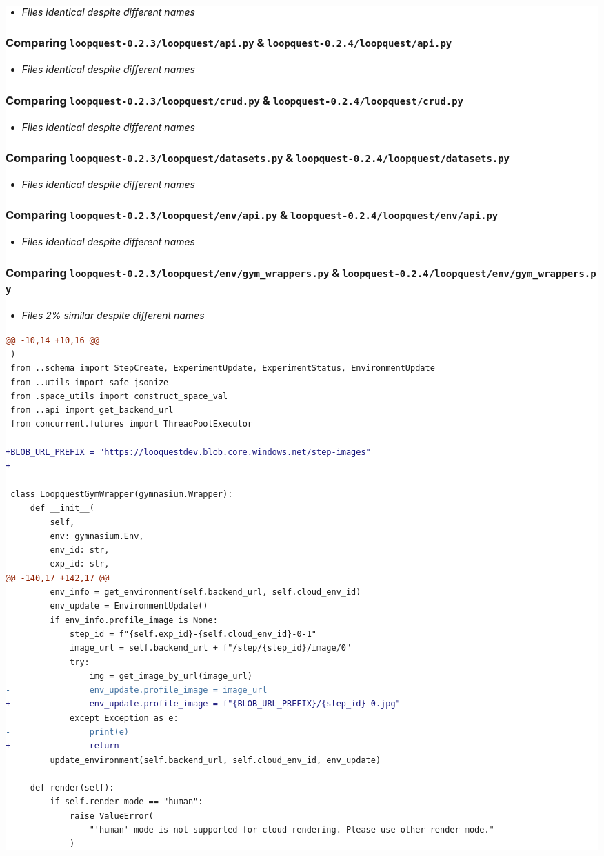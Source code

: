  * *Files identical despite different names*

### Comparing `loopquest-0.2.3/loopquest/api.py` & `loopquest-0.2.4/loopquest/api.py`

 * *Files identical despite different names*

### Comparing `loopquest-0.2.3/loopquest/crud.py` & `loopquest-0.2.4/loopquest/crud.py`

 * *Files identical despite different names*

### Comparing `loopquest-0.2.3/loopquest/datasets.py` & `loopquest-0.2.4/loopquest/datasets.py`

 * *Files identical despite different names*

### Comparing `loopquest-0.2.3/loopquest/env/api.py` & `loopquest-0.2.4/loopquest/env/api.py`

 * *Files identical despite different names*

### Comparing `loopquest-0.2.3/loopquest/env/gym_wrappers.py` & `loopquest-0.2.4/loopquest/env/gym_wrappers.py`

 * *Files 2% similar despite different names*

```diff
@@ -10,14 +10,16 @@
 )
 from ..schema import StepCreate, ExperimentUpdate, ExperimentStatus, EnvironmentUpdate
 from ..utils import safe_jsonize
 from .space_utils import construct_space_val
 from ..api import get_backend_url
 from concurrent.futures import ThreadPoolExecutor
 
+BLOB_URL_PREFIX = "https://looquestdev.blob.core.windows.net/step-images"
+
 
 class LoopquestGymWrapper(gymnasium.Wrapper):
     def __init__(
         self,
         env: gymnasium.Env,
         env_id: str,
         exp_id: str,
@@ -140,17 +142,17 @@
         env_info = get_environment(self.backend_url, self.cloud_env_id)
         env_update = EnvironmentUpdate()
         if env_info.profile_image is None:
             step_id = f"{self.exp_id}-{self.cloud_env_id}-0-1"
             image_url = self.backend_url + f"/step/{step_id}/image/0"
             try:
                 img = get_image_by_url(image_url)
-                env_update.profile_image = image_url
+                env_update.profile_image = f"{BLOB_URL_PREFIX}/{step_id}-0.jpg"
             except Exception as e:
-                print(e)
+                return
         update_environment(self.backend_url, self.cloud_env_id, env_update)
 
     def render(self):
         if self.render_mode == "human":
             raise ValueError(
                 "'human' mode is not supported for cloud rendering. Please use other render mode."
             )
```